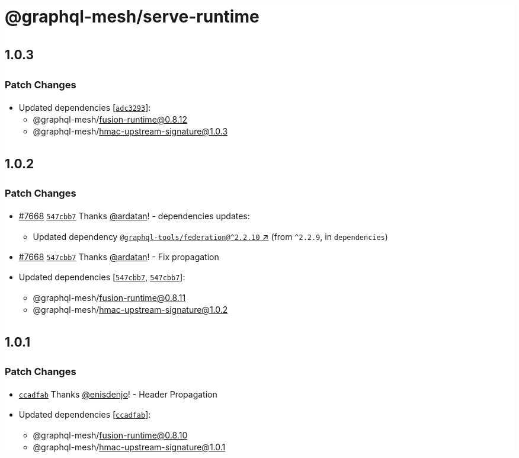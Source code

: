 # @graphql-mesh/serve-runtime

## 1.0.3

### Patch Changes

- Updated dependencies
  [[`adc3293`](https://github.com/ardatan/graphql-mesh/commit/adc32938449da6ad75f6a3381c437bede8b128a7)]:
  - @graphql-mesh/fusion-runtime@0.8.12
  - @graphql-mesh/hmac-upstream-signature@1.0.3

## 1.0.2

### Patch Changes

- [#7668](https://github.com/ardatan/graphql-mesh/pull/7668)
  [`547cbb7`](https://github.com/ardatan/graphql-mesh/commit/547cbb7afa17d1559d9b365facc51618df995367)
  Thanks [@ardatan](https://github.com/ardatan)! - dependencies updates:

  - Updated dependency
    [`@graphql-tools/federation@^2.2.10` ↗︎](https://www.npmjs.com/package/@graphql-tools/federation/v/2.2.10)
    (from `^2.2.9`, in `dependencies`)

- [#7668](https://github.com/ardatan/graphql-mesh/pull/7668)
  [`547cbb7`](https://github.com/ardatan/graphql-mesh/commit/547cbb7afa17d1559d9b365facc51618df995367)
  Thanks [@ardatan](https://github.com/ardatan)! - Fix propagation

- Updated dependencies
  [[`547cbb7`](https://github.com/ardatan/graphql-mesh/commit/547cbb7afa17d1559d9b365facc51618df995367),
  [`547cbb7`](https://github.com/ardatan/graphql-mesh/commit/547cbb7afa17d1559d9b365facc51618df995367)]:
  - @graphql-mesh/fusion-runtime@0.8.11
  - @graphql-mesh/hmac-upstream-signature@1.0.2

## 1.0.1

### Patch Changes

- [`ccadfab`](https://github.com/ardatan/graphql-mesh/commit/ccadfabb345139f6320861752872e7454b0feea0)
  Thanks [@enisdenjo](https://github.com/enisdenjo)! - Header Propagation

- Updated dependencies
  [[`ccadfab`](https://github.com/ardatan/graphql-mesh/commit/ccadfabb345139f6320861752872e7454b0feea0)]:
  - @graphql-mesh/fusion-runtime@0.8.10
  - @graphql-mesh/hmac-upstream-signature@1.0.1
